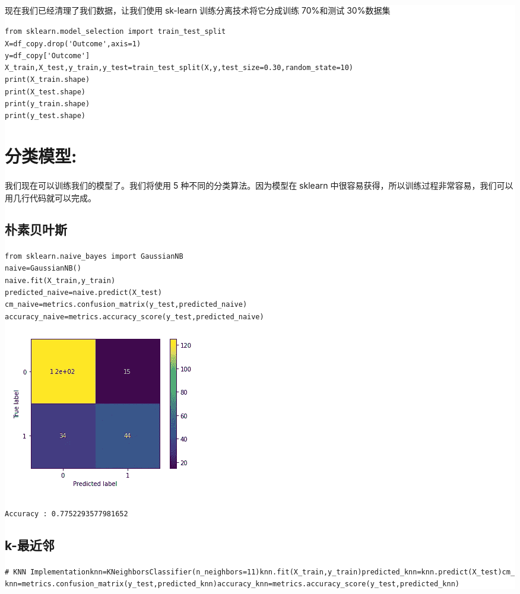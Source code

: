 现在我们已经清理了我们数据，让我们使用 sk-learn 训练分离技术将它分成训练 70%和测试 30%数据集

```
from sklearn.model_selection import train_test_split
X=df_copy.drop('Outcome',axis=1)
y=df_copy['Outcome']
X_train,X_test,y_train,y_test=train_test_split(X,y,test_size=0.30,random_state=10)
print(X_train.shape)
print(X_test.shape)
print(y_train.shape)
print(y_test.shape)
```

# 分类模型:

我们现在可以训练我们的模型了。我们将使用 5 种不同的分类算法。因为模型在 sklearn 中很容易获得，所以训练过程非常容易，我们可以用几行代码就可以完成。

## 朴素贝叶斯

```
from sklearn.naive_bayes import GaussianNB
naive=GaussianNB()
naive.fit(X_train,y_train)
predicted_naive=naive.predict(X_test)
cm_naive=metrics.confusion_matrix(y_test,predicted_naive)
accuracy_naive=metrics.accuracy_score(y_test,predicted_naive)
```

![](img/edd0d163aa39a42a4e84e7dfc4c3d907.png)

```
Accuracy : 0.7752293577981652
```

## k-最近邻

```
# KNN Implementationknn=KNeighborsClassifier(n_neighbors=11)knn.fit(X_train,y_train)predicted_knn=knn.predict(X_test)cm_knn=metrics.confusion_matrix(y_test,predicted_knn)accuracy_knn=metrics.accuracy_score(y_test,predicted_knn)
```

